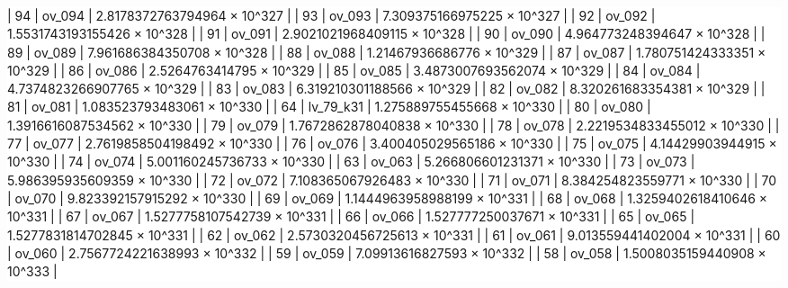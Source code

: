 | 94 | ov_094 | 2.8178372763794964 × 10^327 |
| 93 | ov_093 | 7.309375166975225 × 10^327 |
| 92 | ov_092 | 1.5531743193155426 × 10^328 |
| 91 | ov_091 | 2.9021021968409115 × 10^328 |
| 90 | ov_090 | 4.964773248394647 × 10^328 |
| 89 | ov_089 | 7.961686384350708 × 10^328 |
| 88 | ov_088 | 1.21467936686776 × 10^329 |
| 87 | ov_087 | 1.780751424333351 × 10^329 |
| 86 | ov_086 | 2.5264763414795 × 10^329 |
| 85 | ov_085 | 3.4873007693562074 × 10^329 |
| 84 | ov_084 | 4.7374823266907765 × 10^329 |
| 83 | ov_083 | 6.319210301188566 × 10^329 |
| 82 | ov_082 | 8.320261683354381 × 10^329 |
| 81 | ov_081 | 1.083523793483061 × 10^330 |
| 64 | lv_79_k31 | 1.275889755455668 × 10^330 |
| 80 | ov_080 | 1.3916616087534562 × 10^330 |
| 79 | ov_079 | 1.7672862878040838 × 10^330 |
| 78 | ov_078 | 2.2219534833455012 × 10^330 |
| 77 | ov_077 | 2.7619858504198492 × 10^330 |
| 76 | ov_076 | 3.400405029565186 × 10^330 |
| 75 | ov_075 | 4.14429903944915 × 10^330 |
| 74 | ov_074 | 5.001160245736733 × 10^330 |
| 63 | ov_063 | 5.266806601231371 × 10^330 |
| 73 | ov_073 | 5.986395935609359 × 10^330 |
| 72 | ov_072 | 7.108365067926483 × 10^330 |
| 71 | ov_071 | 8.384254823559771 × 10^330 |
| 70 | ov_070 | 9.823392157915292 × 10^330 |
| 69 | ov_069 | 1.1444963958988199 × 10^331 |
| 68 | ov_068 | 1.3259402618410646 × 10^331 |
| 67 | ov_067 | 1.5277758107542739 × 10^331 |
| 66 | ov_066 | 1.527777250037671 × 10^331 |
| 65 | ov_065 | 1.5277831814702845 × 10^331 |
| 62 | ov_062 | 2.5730320456725613 × 10^331 |
| 61 | ov_061 | 9.013559441402004 × 10^331 |
| 60 | ov_060 | 2.7567724221638993 × 10^332 |
| 59 | ov_059 | 7.09913616827593 × 10^332 |
| 58 | ov_058 | 1.5008035159440908 × 10^333 |